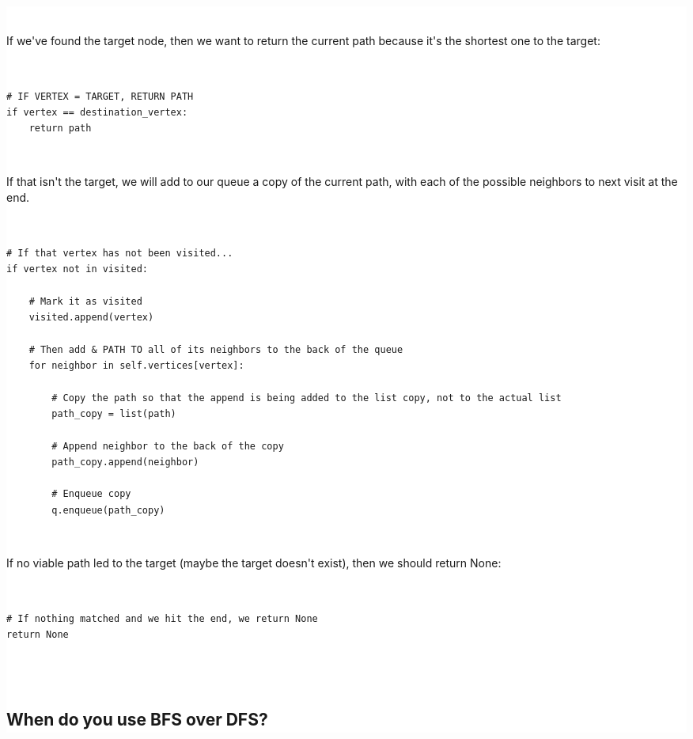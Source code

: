 <br>

If we've found the target node, then we want to return the current path because it's the shortest one to the target:

<br>

```
# IF VERTEX = TARGET, RETURN PATH
if vertex == destination_vertex:
    return path
```

<br>

If that isn't the target, we will add to our queue a copy of the current path, with each of the possible neighbors to next visit at the end.

<br>

```
# If that vertex has not been visited...
if vertex not in visited:

    # Mark it as visited
    visited.append(vertex)

    # Then add & PATH TO all of its neighbors to the back of the queue
    for neighbor in self.vertices[vertex]:

        # Copy the path so that the append is being added to the list copy, not to the actual list
        path_copy = list(path)

        # Append neighbor to the back of the copy
        path_copy.append(neighbor)

        # Enqueue copy
        q.enqueue(path_copy)

```

<br>

If no viable path led to the target (maybe the target doesn't exist), then we should return None:

<br>

```
# If nothing matched and we hit the end, we return None
return None
```

<br>
<br>

## When do you use BFS over DFS?
